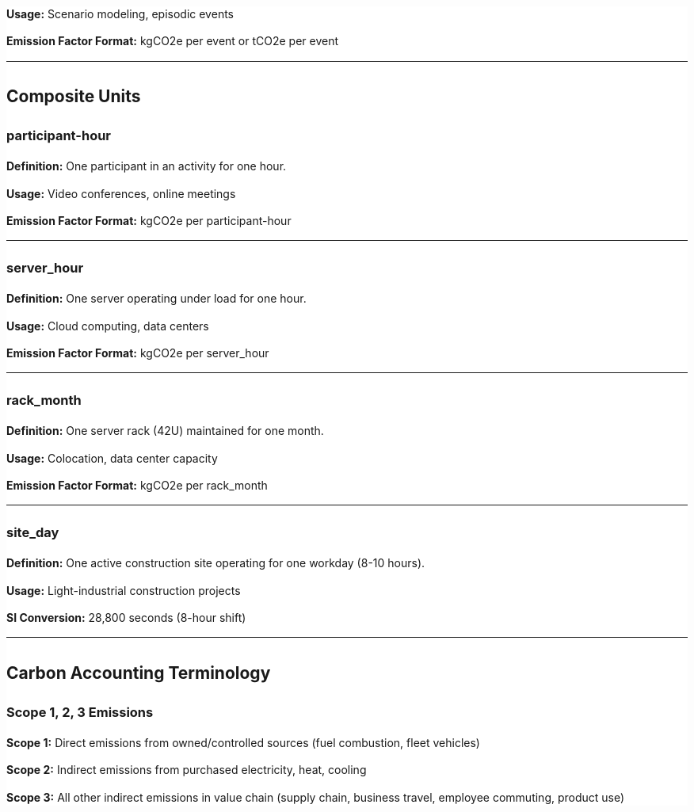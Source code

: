 **Usage:** Scenario modeling, episodic events

**Emission Factor Format:** kgCO2e per event or tCO2e per event

---

## Composite Units

### participant-hour

**Definition:** One participant in an activity for one hour.

**Usage:** Video conferences, online meetings

**Emission Factor Format:** kgCO2e per participant-hour

---

### server_hour

**Definition:** One server operating under load for one hour.

**Usage:** Cloud computing, data centers

**Emission Factor Format:** kgCO2e per server_hour

---

### rack_month

**Definition:** One server rack (42U) maintained for one month.

**Usage:** Colocation, data center capacity

**Emission Factor Format:** kgCO2e per rack_month

---

### site_day

**Definition:** One active construction site operating for one workday (8-10 hours).

**Usage:** Light-industrial construction projects

**SI Conversion:** 28,800 seconds (8-hour shift)

---

## Carbon Accounting Terminology

### Scope 1, 2, 3 Emissions

**Scope 1:** Direct emissions from owned/controlled sources (fuel combustion, fleet vehicles)

**Scope 2:** Indirect emissions from purchased electricity, heat, cooling

**Scope 3:** All other indirect emissions in value chain (supply chain, business travel, employee commuting, product use)
